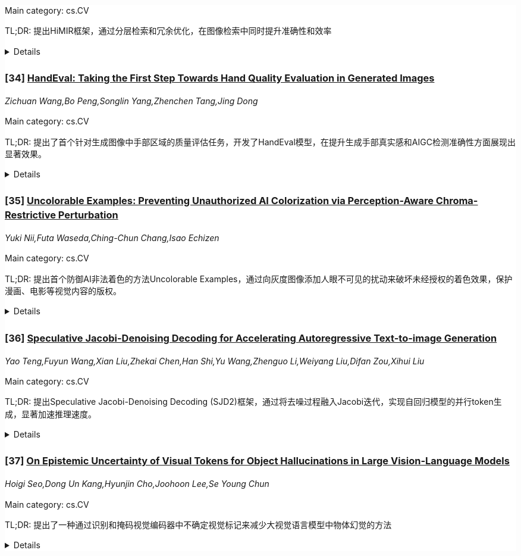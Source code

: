 Main category: cs.CV

TL;DR: 提出HiMIR框架，通过分层检索和冗余优化，在图像检索中同时提升准确性和效率


<details><summary>Details</summary></details>


### [34] [HandEval: Taking the First Step Towards Hand Quality Evaluation in Generated Images](https://arxiv.org/abs/2510.08978)
*Zichuan Wang,Bo Peng,Songlin Yang,Zhenchen Tang,Jing Dong*

Main category: cs.CV

TL;DR: 提出了首个针对生成图像中手部区域的质量评估任务，开发了HandEval模型，在提升生成手部真实感和AIGC检测准确性方面展现出显著效果。


<details><summary>Details</summary></details>


### [35] [Uncolorable Examples: Preventing Unauthorized AI Colorization via Perception-Aware Chroma-Restrictive Perturbation](https://arxiv.org/abs/2510.08979)
*Yuki Nii,Futa Waseda,Ching-Chun Chang,Isao Echizen*

Main category: cs.CV

TL;DR: 提出首个防御AI非法着色的方法Uncolorable Examples，通过向灰度图像添加人眼不可见的扰动来破坏未经授权的着色效果，保护漫画、电影等视觉内容的版权。


<details><summary>Details</summary></details>


### [36] [Speculative Jacobi-Denoising Decoding for Accelerating Autoregressive Text-to-image Generation](https://arxiv.org/abs/2510.08994)
*Yao Teng,Fuyun Wang,Xian Liu,Zhekai Chen,Han Shi,Yu Wang,Zhenguo Li,Weiyang Liu,Difan Zou,Xihui Liu*

Main category: cs.CV

TL;DR: 提出Speculative Jacobi-Denoising Decoding (SJD2)框架，通过将去噪过程融入Jacobi迭代，实现自回归模型的并行token生成，显著加速推理速度。


<details><summary>Details</summary></details>


### [37] [On Epistemic Uncertainty of Visual Tokens for Object Hallucinations in Large Vision-Language Models](https://arxiv.org/abs/2510.09008)
*Hoigi Seo,Dong Un Kang,Hyunjin Cho,Joohoon Lee,Se Young Chun*

Main category: cs.CV

TL;DR: 提出了一种通过识别和掩码视觉编码器中不确定视觉标记来减少大视觉语言模型中物体幻觉的方法


<details><summary>Details</summary></details>
